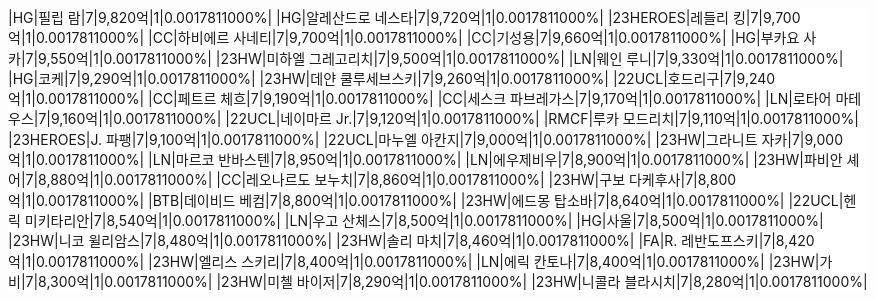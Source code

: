 |HG|필립 람|7|9,820억|1|0.0017811000%|
|HG|알레산드로 네스타|7|9,720억|1|0.0017811000%|
|23HEROES|레들리 킹|7|9,700억|1|0.0017811000%|
|CC|하비에르 사네티|7|9,700억|1|0.0017811000%|
|CC|기성용|7|9,660억|1|0.0017811000%|
|HG|부카요 사카|7|9,550억|1|0.0017811000%|
|23HW|미하엘 그레고리치|7|9,500억|1|0.0017811000%|
|LN|웨인 루니|7|9,330억|1|0.0017811000%|
|HG|코케|7|9,290억|1|0.0017811000%|
|23HW|데얀 쿨루세브스키|7|9,260억|1|0.0017811000%|
|22UCL|호드리구|7|9,240억|1|0.0017811000%|
|CC|페트르 체흐|7|9,190억|1|0.0017811000%|
|CC|세스크 파브레가스|7|9,170억|1|0.0017811000%|
|LN|로타어 마테우스|7|9,160억|1|0.0017811000%|
|22UCL|네이마르 Jr.|7|9,120억|1|0.0017811000%|
|RMCF|루카 모드리치|7|9,110억|1|0.0017811000%|
|23HEROES|J. 파팽|7|9,100억|1|0.0017811000%|
|22UCL|마누엘 아칸지|7|9,000억|1|0.0017811000%|
|23HW|그라니트 자카|7|9,000억|1|0.0017811000%|
|LN|마르코 반바스텐|7|8,950억|1|0.0017811000%|
|LN|에우제비우|7|8,900억|1|0.0017811000%|
|23HW|파비안 셰어|7|8,880억|1|0.0017811000%|
|CC|레오나르도 보누치|7|8,860억|1|0.0017811000%|
|23HW|구보 다케후사|7|8,800억|1|0.0017811000%|
|BTB|데이비드 베컴|7|8,800억|1|0.0017811000%|
|23HW|에드몽 탑소바|7|8,640억|1|0.0017811000%|
|22UCL|헨릭 미키타리안|7|8,540억|1|0.0017811000%|
|LN|우고 산체스|7|8,500억|1|0.0017811000%|
|HG|사울|7|8,500억|1|0.0017811000%|
|23HW|니코 윌리암스|7|8,480억|1|0.0017811000%|
|23HW|솔리 마치|7|8,460억|1|0.0017811000%|
|FA|R. 레반도프스키|7|8,420억|1|0.0017811000%|
|23HW|엘리스 스키리|7|8,400억|1|0.0017811000%|
|LN|에릭 칸토나|7|8,400억|1|0.0017811000%|
|23HW|가비|7|8,300억|1|0.0017811000%|
|23HW|미첼 바이저|7|8,290억|1|0.0017811000%|
|23HW|니콜라 블라시치|7|8,280억|1|0.0017811000%|